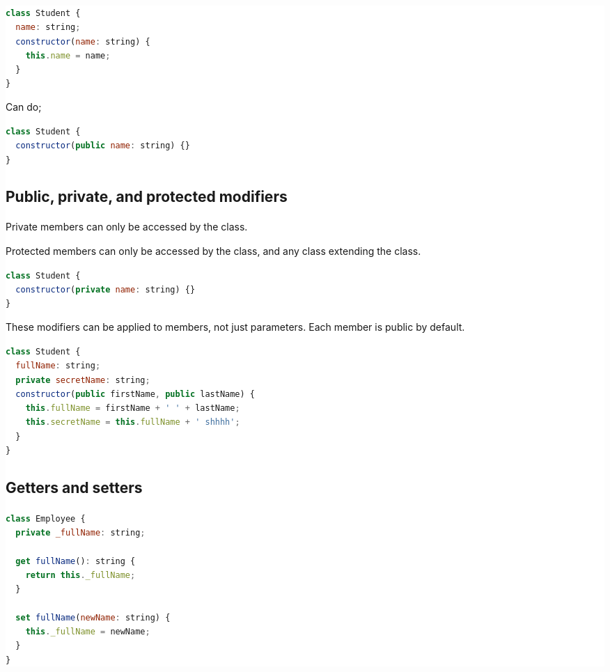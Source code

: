 ```javascript
class Student {
  name: string;
  constructor(name: string) {
    this.name = name;
  }
}
```

Can do;

```javascript
class Student {
  constructor(public name: string) {}
}
```

Public, private, and protected modifiers
----------------------------------------

Private members can only be accessed by the class.

Protected members can only be accessed by the class, and any class extending the class.

```javascript
class Student {
  constructor(private name: string) {}
}
```

These modifiers can be applied to members, not just parameters. Each member is public by default.

```javascript
class Student {
  fullName: string;
  private secretName: string;
  constructor(public firstName, public lastName) {
    this.fullName = firstName + ' ' + lastName;
    this.secretName = this.fullName + ' shhhh';
  }
}
```

Getters and setters
-------------------

```javascript
class Employee {
  private _fullName: string;

  get fullName(): string {
    return this._fullName;
  }

  set fullName(newName: string) {
    this._fullName = newName;
  }
}
```
